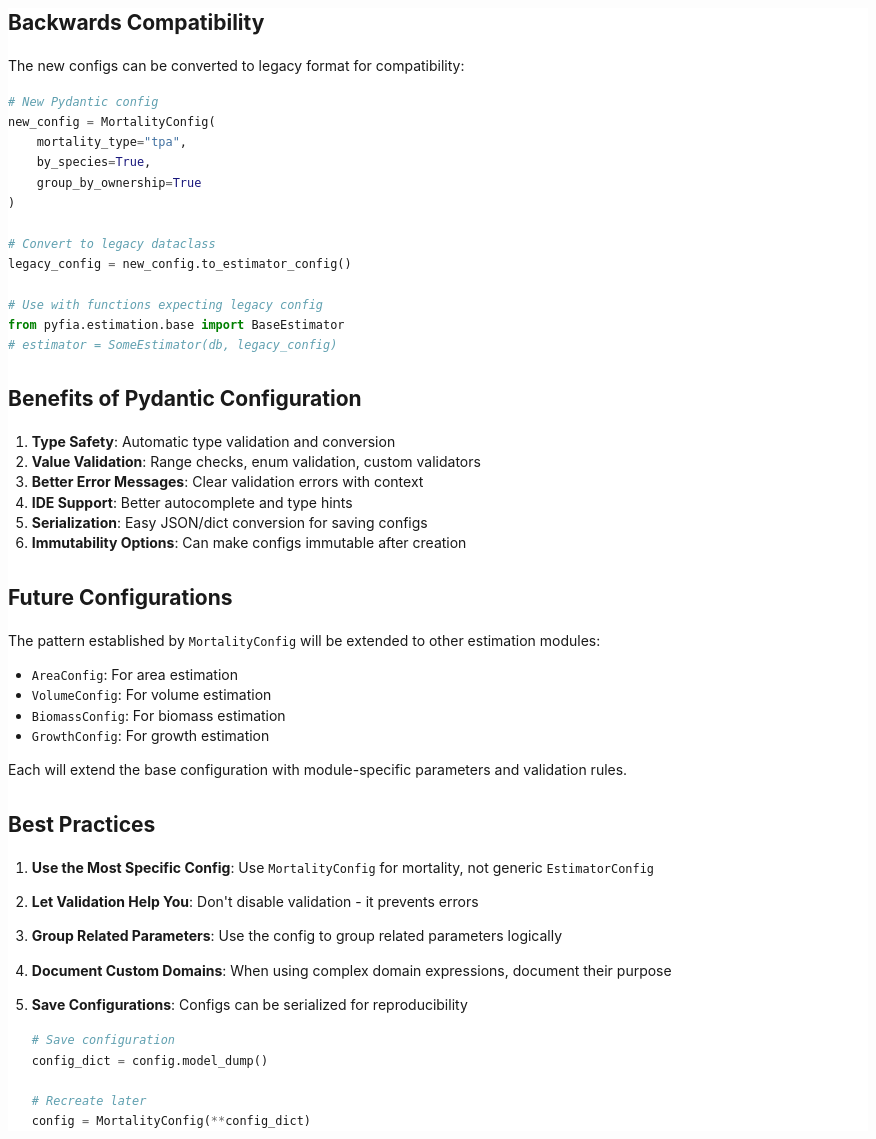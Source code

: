 ## Backwards Compatibility

The new configs can be converted to legacy format for compatibility:

```python
# New Pydantic config
new_config = MortalityConfig(
    mortality_type="tpa",
    by_species=True,
    group_by_ownership=True
)

# Convert to legacy dataclass
legacy_config = new_config.to_estimator_config()

# Use with functions expecting legacy config
from pyfia.estimation.base import BaseEstimator
# estimator = SomeEstimator(db, legacy_config)
```

## Benefits of Pydantic Configuration

1. **Type Safety**: Automatic type validation and conversion
2. **Value Validation**: Range checks, enum validation, custom validators
3. **Better Error Messages**: Clear validation errors with context
4. **IDE Support**: Better autocomplete and type hints
5. **Serialization**: Easy JSON/dict conversion for saving configs
6. **Immutability Options**: Can make configs immutable after creation

## Future Configurations

The pattern established by `MortalityConfig` will be extended to other estimation modules:

- `AreaConfig`: For area estimation
- `VolumeConfig`: For volume estimation
- `BiomassConfig`: For biomass estimation
- `GrowthConfig`: For growth estimation

Each will extend the base configuration with module-specific parameters and validation rules.

## Best Practices

1. **Use the Most Specific Config**: Use `MortalityConfig` for mortality, not generic `EstimatorConfig`

2. **Let Validation Help You**: Don't disable validation - it prevents errors

3. **Group Related Parameters**: Use the config to group related parameters logically

4. **Document Custom Domains**: When using complex domain expressions, document their purpose

5. **Save Configurations**: Configs can be serialized for reproducibility
   ```python
   # Save configuration
   config_dict = config.model_dump()
   
   # Recreate later
   config = MortalityConfig(**config_dict)
   ```